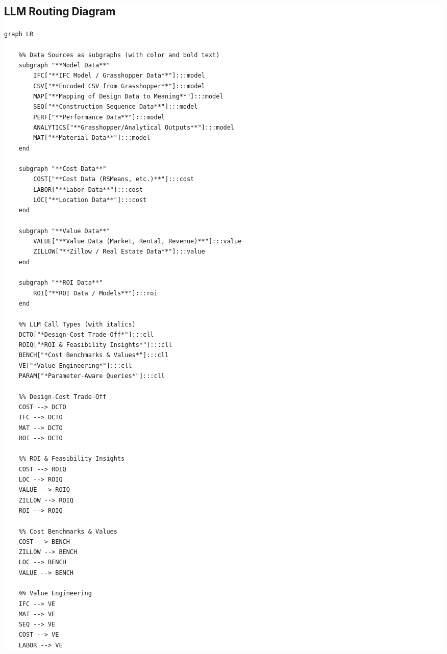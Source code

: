 ## LLM Routing Diagram

```mermaid
graph LR

    %% Data Sources as subgraphs (with color and bold text)
    subgraph "**Model Data**"
        IFC["**IFC Model / Grasshopper Data**"]:::model
        CSV["**Encoded CSV from Grasshopper**"]:::model
        MAP["**Mapping of Design Data to Meaning**"]:::model
        SEQ["**Construction Sequence Data**"]:::model
        PERF["**Performance Data**"]:::model
        ANALYTICS["**Grasshopper/Analytical Outputs**"]:::model
        MAT["**Material Data**"]:::model
    end

    subgraph "**Cost Data**"
        COST["**Cost Data (RSMeans, etc.)**"]:::cost
        LABOR["**Labor Data**"]:::cost
        LOC["**Location Data**"]:::cost
    end

    subgraph "**Value Data**"
        VALUE["**Value Data (Market, Rental, Revenue)**"]:::value
        ZILLOW["**Zillow / Real Estate Data**"]:::value
    end

    subgraph "**ROI Data**"
        ROI["**ROI Data / Models**"]:::roi
    end

    %% LLM Call Types (with italics)
    DCTO["*Design-Cost Trade-Off*"]:::cll
    ROIQ["*ROI & Feasibility Insights*"]:::cll
    BENCH["*Cost Benchmarks & Values*"]:::cll
    VE["*Value Engineering*"]:::cll
    PARAM["*Parameter-Aware Queries*"]:::cll

    %% Design-Cost Trade-Off
    COST --> DCTO
    IFC --> DCTO
    MAT --> DCTO
    ROI --> DCTO

    %% ROI & Feasibility Insights
    COST --> ROIQ
    LOC --> ROIQ
    VALUE --> ROIQ
    ZILLOW --> ROIQ
    ROI --> ROIQ

    %% Cost Benchmarks & Values
    COST --> BENCH
    ZILLOW --> BENCH
    LOC --> BENCH
    VALUE --> BENCH

    %% Value Engineering
    IFC --> VE
    MAT --> VE
    SEQ --> VE
    COST --> VE
    LABOR --> VE
```